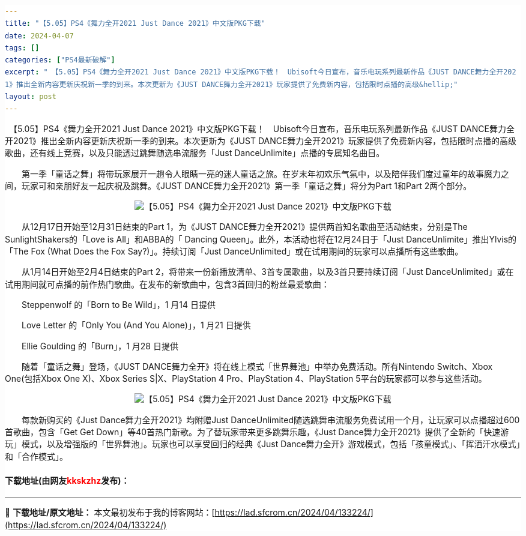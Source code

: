 ```yaml
---
title: "【5.05】PS4《舞力全开2021 Just Dance 2021》中文版PKG下载"
date: 2024-04-07
tags: []
categories: ["PS4最新破解"]
excerpt: "　【5.05】PS4《舞力全开2021 Just Dance 2021》中文版PKG下载！　Ubisoft今日宣布，音乐电玩系列最新作品《JUST DANCE舞力全开2021》推出全新内容更新庆祝新一季的到来。本次更新为《JUST DANCE舞力全开2021》玩家提供了免费新内容，包括限时点播的高级&hellip;"
layout: post
---
```


 <p>　【5.05】PS4《舞力全开2021 Just Dance 2021》中文版PKG下载！　Ubisoft今日宣布，音乐电玩系列最新作品《JUST DANCE舞力全开2021》推出全新内容更新庆祝新一季的到来。本次更新为《JUST DANCE舞力全开2021》玩家提供了免费新内容，包括限时点播的高级歌曲，还有线上竞赛，以及只能透过跳舞随选串流服务「Just DanceUnlimite」点播的专属知名曲目。</p> <p>　　第一季「童话之舞」将带玩家展开一趟令人眼睛一亮的迷人童话之旅。在岁末年初欢乐气氛中，以及陪伴我们度过童年的故事魔力之间，玩家可和亲朋好友一起庆祝及跳舞。《JUST DANCE舞力全开2021》第一季「童话之舞」将分为Part 1和Part 2两个部分。</p> <p align="center"><img align="" border="0" src="https://lad.sfcrom.cn/wp-content/uploads/2024/04/20240407_66127ee490027.jpg" width="1080" alt="【5.05】PS4《舞力全开2021 Just Dance 2021》中文版PKG下载" /></p> <p>　　从12月17日开始至12月31日结束的Part 1，为《JUST DANCE舞力全开2021》提供两首知名歌曲至活动结束，分别是The SunlightShakers的「Love is All」和ABBA的「 Dancing Queen」。此外，本活动也将在12月24日于「Just DanceUnlimite」推出Ylvis的「The Fox (What Does the Fox Say?)」。持续订阅「Just DanceUnlimited」或在试用期间的玩家可以点播所有这些歌曲。</p> <p>　　从1月14日开始至2月4日结束的Part 2，将带来一份新播放清单、3首专属歌曲，以及3首只要持续订阅「Just DanceUnlimited」或在试用期间就可点播的前作热门歌曲。在发布的新歌曲中，包含3首回归的粉丝最爱歌曲：</p> <p>　　Steppenwolf 的「Born to Be Wild」，1 月14 日提供</p> <p>　　Love Letter 的「Only You (And You Alone)」，1 月21 日提供</p> <p>　　Ellie Goulding 的「Burn」，1 月28 日提供</p> <p>　　随着「童话之舞」登场，《JUST DANCE舞力全开》将在线上模式「世界舞池」中举办免费活动。所有Nintendo Switch、Xbox One(包括Xbox One X)、Xbox Series S|X、PlayStation 4 Pro、PlayStation 4、PlayStation 5平台的玩家都可以参与这些活动。</p> <p align="center"><img align="" border="0" src="https://lad.sfcrom.cn/wp-content/uploads/2024/04/20240407_66127ee64178e.jpg" width="1920" alt="【5.05】PS4《舞力全开2021 Just Dance 2021》中文版PKG下载" /></p> <p>　　每款新购买的《Just Dance舞力全开2021》均附赠Just DanceUnlimited随选跳舞串流服务免费试用一个月，让玩家可以点播超过600首歌曲，包含「Get Get Down」等40首热门新歌。为了替玩家带来更多跳舞乐趣，《Just Dance舞力全开2021》提供了全新的「快速游玩」模式，以及增强版的「世界舞池」。玩家也可以享受回归的经典《Just Dance舞力全开》游戏模式，包括「孩童模式」、「挥洒汗水模式」和「合作模式」。</p> <p><h4>下载地址(由网友<font color="red">kkskzhz</font>发布)：</h4></p> 

---
📖 **下载地址/原文地址：** 本文最初发布于我的博客网站：[https://lad.sfcrom.cn/2024/04/133224/](https://lad.sfcrom.cn/2024/04/133224/)
